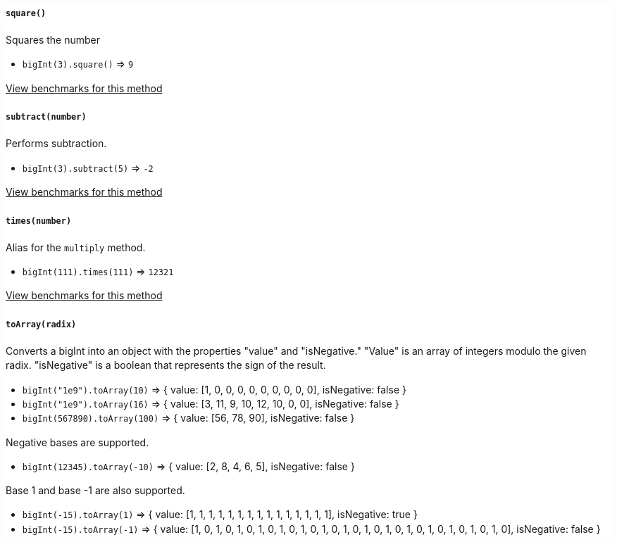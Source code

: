#### `square()`

Squares the number

 - `bigInt(3).square()` => `9`

[View benchmarks for this method](http://peterolson.github.io/BigInteger.js/benchmark/#Squaring)

#### `subtract(number)`

Performs subtraction.

 - `bigInt(3).subtract(5)` => `-2`

[View benchmarks for this method](http://peterolson.github.io/BigInteger.js/benchmark/#Subtraction)

#### `times(number)`

Alias for the `multiply` method.

 - `bigInt(111).times(111)` => `12321`

[View benchmarks for this method](http://peterolson.github.io/BigInteger.js/benchmark/#Multiplication)

#### `toArray(radix)`

Converts a bigInt into an object with the properties "value" and "isNegative." "Value" is an array of integers modulo the given radix. "isNegative" is a boolean that represents the sign of the result.

 - `bigInt("1e9").toArray(10)` => {
     value: [1, 0, 0, 0, 0, 0, 0, 0, 0, 0],
     isNegative: false
   }
 - `bigInt("1e9").toArray(16)` => {
     value: [3, 11, 9, 10, 12, 10, 0, 0],
     isNegative: false
   }
 - `bigInt(567890).toArray(100)` => {
     value: [56, 78, 90],
     isNegative: false
   }

Negative bases are supported.

 - `bigInt(12345).toArray(-10)` => {
     value: [2, 8, 4, 6, 5],
     isNegative: false
   }

Base 1 and base -1 are also supported.

 - `bigInt(-15).toArray(1)` => {
     value: [1, 1, 1, 1, 1, 1, 1, 1, 1, 1, 1, 1, 1, 1, 1],
     isNegative: true
   }
 - `bigInt(-15).toArray(-1)` => {
     value: [1, 0, 1, 0, 1, 0, 1, 0, 1, 0, 1, 0, 1, 0, 1,
             0, 1, 0, 1, 0, 1, 0, 1, 0, 1, 0, 1, 0, 1, 0],
     isNegative: false
   }


[travis-url]: https://travis-ci.org/peterolson/BigInteger.js
[travis-img]: https://travis-ci.org/peterolson/BigInteger.js.svg?branch=master
[coveralls-url]: https://coveralls.io/github/peterolson/BigInteger.js?branch=master
[coveralls-img]: https://coveralls.io/repos/peterolson/BigInteger.js/badge.svg?branch=master&service=github
[downloads-url]: https://www.npmjs.com/package/big-integer
[downloads-img]: https://img.shields.io/npm/dm/big-integer.svg
[travis-url]: https://travis-ci.org/peterolson/BigInteger.js
[travis-img]: https://travis-ci.org/peterolson/BigInteger.js.svg?branch=master
[coveralls-url]: https://coveralls.io/github/peterolson/BigInteger.js?branch=master
[coveralls-img]: https://coveralls.io/repos/peterolson/BigInteger.js/badge.svg?branch=master&service=github
[downloads-url]: https://www.npmjs.com/package/big-integer
[downloads-img]: https://img.shields.io/npm/dm/big-integer.svg